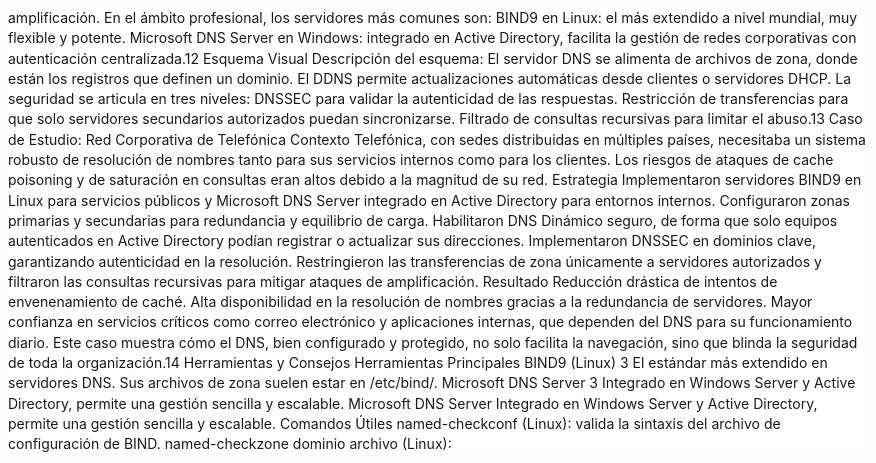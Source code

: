 amplificación.
En el ámbito profesional, los servidores más comunes son:
BIND9 en Linux: el más extendido a nivel
mundial, muy flexible y potente.
Microsoft DNS Server en Windows: integrado
en Active Directory, facilita la gestión de redes
corporativas con autenticación centralizada.12
Esquema Visual
Descripción del esquema:
El servidor DNS se alimenta de archivos de zona, donde están los registros que definen un
dominio.
El DDNS permite actualizaciones automáticas desde clientes o servidores DHCP.
La seguridad se articula en tres niveles:
DNSSEC para validar la autenticidad de las respuestas.
Restricción de transferencias para que solo servidores secundarios autorizados
puedan sincronizarse.
Filtrado de consultas recursivas para limitar el abuso.13
Caso de Estudio: Red
Corporativa de
Telefónica
Contexto
Telefónica, con sedes distribuidas en múltiples países,
necesitaba un sistema robusto de resolución de nombres
tanto para sus servicios internos como para los clientes.
Los riesgos de ataques de cache poisoning y de saturación
en consultas eran altos debido a la magnitud de su red.
Estrategia
Implementaron servidores BIND9 en Linux para servicios
públicos y Microsoft DNS Server integrado en Active
Directory para entornos internos. Configuraron zonas
primarias y secundarias para redundancia y equilibrio de
carga. Habilitaron DNS Dinámico seguro, de forma que
solo equipos autenticados en Active Directory podían
registrar o actualizar sus direcciones. Implementaron
DNSSEC en dominios clave, garantizando autenticidad en
la resolución. Restringieron las transferencias de zona
únicamente a servidores autorizados y filtraron las
consultas recursivas para mitigar ataques de
amplificación.
Resultado
Reducción drástica de intentos de envenenamiento de
caché. Alta disponibilidad en la resolución de nombres
gracias a la redundancia de servidores. Mayor confianza
en servicios críticos como correo electrónico y
aplicaciones internas, que dependen del DNS para su
funcionamiento diario.
Este caso muestra cómo el DNS, bien configurado y protegido,
no solo facilita la navegación, sino que blinda la seguridad de
toda la organización.14
Herramientas y Consejos
Herramientas Principales
BIND9 (Linux) 3 El estándar más extendido en
servidores DNS. Sus archivos de zona suelen estar
en /etc/bind/.
Microsoft DNS Server 3 Integrado en Windows
Server y Active Directory, permite una gestión
sencilla y escalable.
Microsoft DNS Server
Integrado en Windows Server y Active Directory,
permite una gestión sencilla y escalable.
Comandos Útiles
named-checkconf (Linux): valida la sintaxis del
archivo de configuración de BIND.
named-checkzone dominio archivo (Linux):